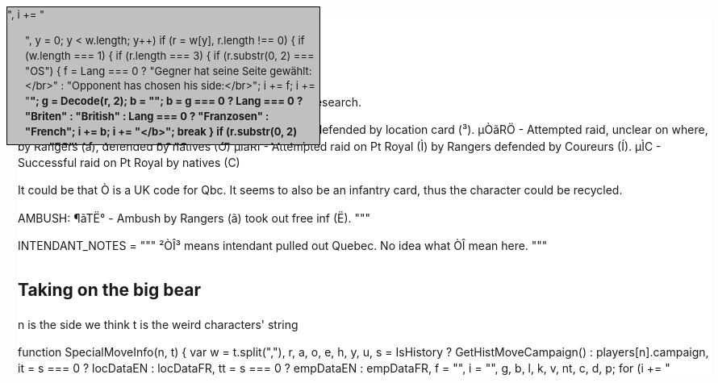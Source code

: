                     i += " <\/i>";
                    i += " <b>(+" + h + ")<\/b>"

    }


RAID_AND_AMBUSH_NOTES = """
These require more research.

RAID:
µÒCR³ - Attempted raid on Qbc (³) by natives (C) defended by location card (³).
µÒãRÖ - Attempted raid, unclear on where, by Rangers (ã), defended by natives (Ö)
µÌãRÍ - Attempted raid on Pt Royal (Ì) by Rangers defended by Coureurs (Í).
µÌC - Successful raid on Pt Royal by natives (C)

It could be that Ò is a UK code for Qbc. It seems to also be an infantry card, thus
the character could be recycled.

AMBUSH:
¶ãTË° - Ambush by Rangers (ã) took out free inf (Ë).
"""

INTENDANT_NOTES = """
²ÒÎ³ means intendant pulled out Quebec. No idea what ÒÎ mean here.
"""


## Taking on the big bear

n is the side we think
t is the weird characters' string

function SpecialMoveInfo(n, t) {
    var w = t.split(","),
        r, a, o, e, h, y, u, s = IsHistory ? GetHistMoveCampaign() : players[n].campaign,
        it = s === 0 ? locDataEN : locDataFR,
        tt = s === 0 ? empDataEN : empDataFR,
        f = "",
        i = "",
        g, b, l, k, v, nt, c, d, p;
    for (i += "<div style='position:absolute;top:10px;left:10px;width:387px;height:170px;border:1px solid black;overflow:auto;background-color:silver;font-size:13px'>", i += "<ul>", y = 0; y < w.length; y++)
        if (r = w[y], r.length !== 0) {
            if (w.length === 1) {
                if (r.length === 3) {
                    if (r.substr(0, 2) === "OS") {
                        f = Lang === 0 ? "Gegner hat seine Seite gew&auml;hlt:<\/br>" : "Opponent has chosen his side:<\/br>";
                        i += f;
                        i += "<b>";
                        g = Decode(r, 2);
                        b = "";
                        b = g === 0 ? Lang === 0 ? "Briten" : "British" : Lang === 0 ? "Franzosen" : "French";
                        i += b;
                        i += "<\/b>";
                        break
                    }
                    if (r.substr(0, 2) === "FC") {
                        f = Lang === 0 ? "Gegner (Franzose) hat eine Imperiumskarte zu seinem Startdeck hinzugef&uuml;gt:<\/br>" : "Opponent (French) added one empire card to his starting deck:<\/br>";
                        i += f;
                        i += "<b>";
                        e = r.substr(2, 1);
                        i += CalcLocTitle(s, e);
                        i += "<\/b>";
                        break